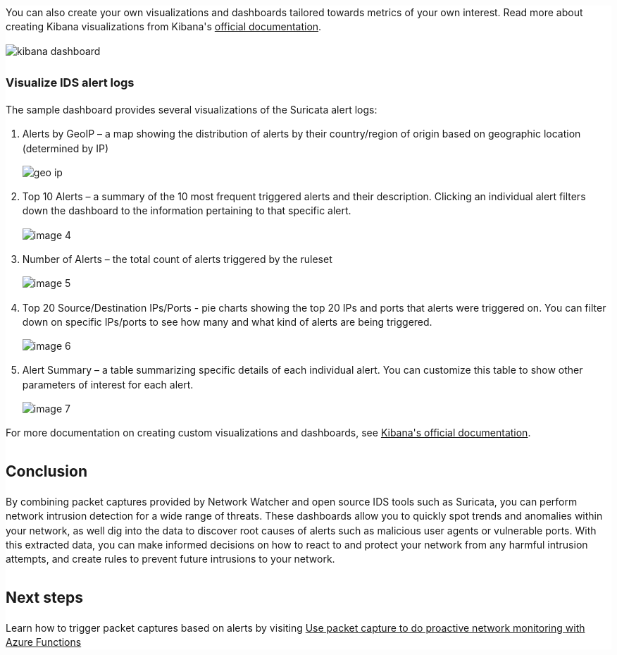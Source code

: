 You can also create your own visualizations and dashboards tailored towards metrics of your own interest. Read more about creating Kibana visualizations from Kibana's [official documentation](https://www.tutorialspoint.com/kibana/kibana_create_visualization.htm).

![kibana dashboard][2]

### Visualize IDS alert logs

The sample dashboard provides several visualizations of the Suricata alert logs:

1. Alerts by GeoIP – a map showing the distribution of alerts by their country/region of origin based on geographic location (determined by IP)

    ![geo ip][3]

1. Top 10 Alerts – a summary of the 10 most frequent triggered alerts and their description. Clicking an individual alert filters down the dashboard to the information pertaining to that specific alert.

    ![image 4][4]

1. Number of Alerts – the total count of alerts triggered by the ruleset

    ![image 5][5]

1. Top 20 Source/Destination IPs/Ports - pie charts showing the top 20 IPs and ports that alerts were triggered on. You can filter down on specific IPs/ports to see how many and what kind of alerts are being triggered.

    ![image 6][6]

1. Alert Summary – a table summarizing specific details of each individual alert. You can customize this table to show other parameters of interest for each alert.

    ![image 7][7]

For more documentation on creating custom visualizations and dashboards, see [Kibana's official documentation](https://www.elastic.co/guide/en/kibana/current/introduction.html).

## Conclusion

By combining packet captures provided by Network Watcher and open source IDS tools such as Suricata, you can perform network intrusion detection for a wide range of threats. These dashboards allow you to quickly spot trends and anomalies within your network, as well dig into the data to discover root causes of alerts such as malicious user agents or vulnerable ports. With this extracted data, you can make informed decisions on how to react to and protect your network from any harmful intrusion attempts, and create rules to prevent future intrusions to your network.

## Next steps

Learn how to trigger packet captures based on alerts by visiting [Use packet capture to do proactive network monitoring with Azure Functions](network-watcher-alert-triggered-packet-capture.md)


[1]: ./media/network-watcher-intrusion-detection-open-source-tools/figure1.png
[2]: ./media/network-watcher-intrusion-detection-open-source-tools/figure2.png
[3]: ./media/network-watcher-intrusion-detection-open-source-tools/figure3.png
[4]: ./media/network-watcher-intrusion-detection-open-source-tools/figure4.png
[5]: ./media/network-watcher-intrusion-detection-open-source-tools/figure5.png
[6]: ./media/network-watcher-intrusion-detection-open-source-tools/figure6.png
[7]: ./media/network-watcher-intrusion-detection-open-source-tools/figure7.png